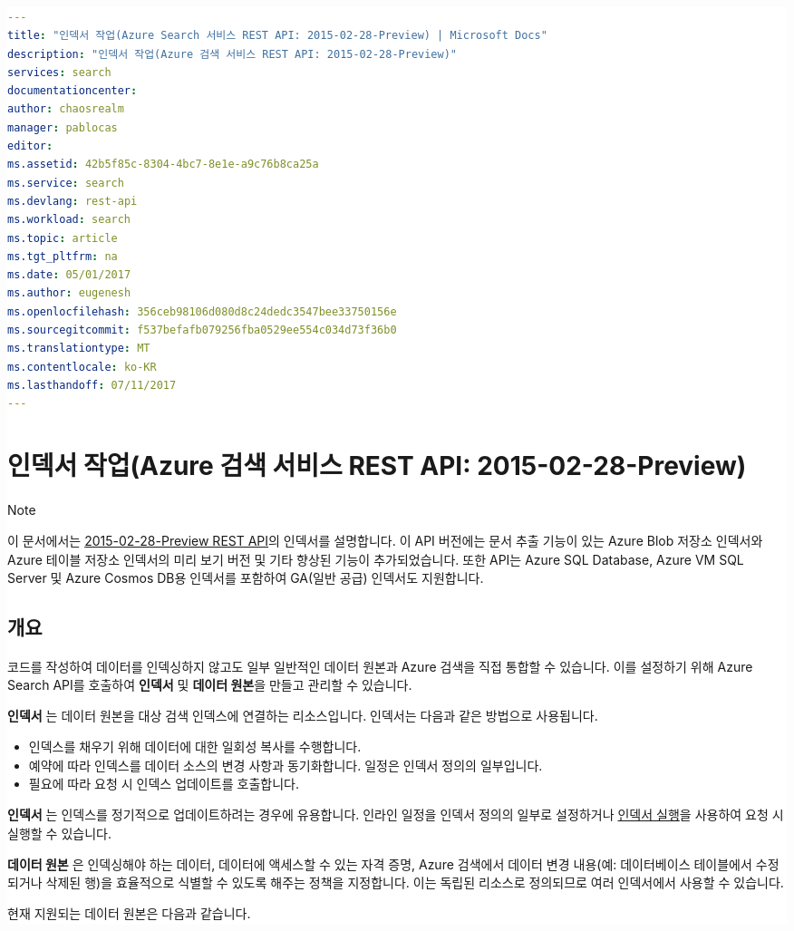 ```yaml
---
title: "인덱서 작업(Azure Search 서비스 REST API: 2015-02-28-Preview) | Microsoft Docs"
description: "인덱서 작업(Azure 검색 서비스 REST API: 2015-02-28-Preview)"
services: search
documentationcenter: 
author: chaosrealm
manager: pablocas
editor: 
ms.assetid: 42b5f85c-8304-4bc7-8e1e-a9c76b8ca25a
ms.service: search
ms.devlang: rest-api
ms.workload: search
ms.topic: article
ms.tgt_pltfrm: na
ms.date: 05/01/2017
ms.author: eugenesh
ms.openlocfilehash: 356ceb98106d080d8c24dedc3547bee33750156e
ms.sourcegitcommit: f537befafb079256fba0529ee554c034d73f36b0
ms.translationtype: MT
ms.contentlocale: ko-KR
ms.lasthandoff: 07/11/2017
---
```

# <a name="indexer-operations-azure-search-service-rest-api-2015-02-28-preview"></a>인덱서 작업(Azure 검색 서비스 REST API: 2015-02-28-Preview)
> [!NOTE]
> 이 문서에서는 [2015-02-28-Preview REST API](search-api-2015-02-28-preview.md)의 인덱서를 설명합니다. 이 API 버전에는 문서 추출 기능이 있는 Azure Blob 저장소 인덱서와 Azure 테이블 저장소 인덱서의 미리 보기 버전 및 기타 향상된 기능이 추가되었습니다. 또한 API는 Azure SQL Database, Azure VM SQL Server 및 Azure Cosmos DB용 인덱서를 포함하여 GA(일반 공급) 인덱서도 지원합니다.
> 
> 

## <a name="overview"></a>개요
코드를 작성하여 데이터를 인덱싱하지 않고도 일부 일반적인 데이터 원본과 Azure 검색을 직접 통합할 수 있습니다. 이를 설정하기 위해 Azure Search API를 호출하여 **인덱서** 및 **데이터 원본**을 만들고 관리할 수 있습니다. 

**인덱서** 는 데이터 원본을 대상 검색 인덱스에 연결하는 리소스입니다. 인덱서는 다음과 같은 방법으로 사용됩니다. 

* 인덱스를 채우기 위해 데이터에 대한 일회성 복사를 수행합니다.
* 예약에 따라 인덱스를 데이터 소스의 변경 사항과 동기화합니다. 일정은 인덱서 정의의 일부입니다.
* 필요에 따라 요청 시 인덱스 업데이트를 호출합니다. 

**인덱서** 는 인덱스를 정기적으로 업데이트하려는 경우에 유용합니다. 인라인 일정을 인덱서 정의의 일부로 설정하거나 [인덱서 실행](#RunIndexer)을 사용하여 요청 시 실행할 수 있습니다. 

**데이터 원본** 은 인덱싱해야 하는 데이터, 데이터에 액세스할 수 있는 자격 증명, Azure 검색에서 데이터 변경 내용(예: 데이터베이스 테이블에서 수정되거나 삭제된 행)을 효율적으로 식별할 수 있도록 해주는 정책을 지정합니다. 이는 독립된 리소스로 정의되므로 여러 인덱서에서 사용할 수 있습니다.

현재 지원되는 데이터 원본은 다음과 같습니다.
